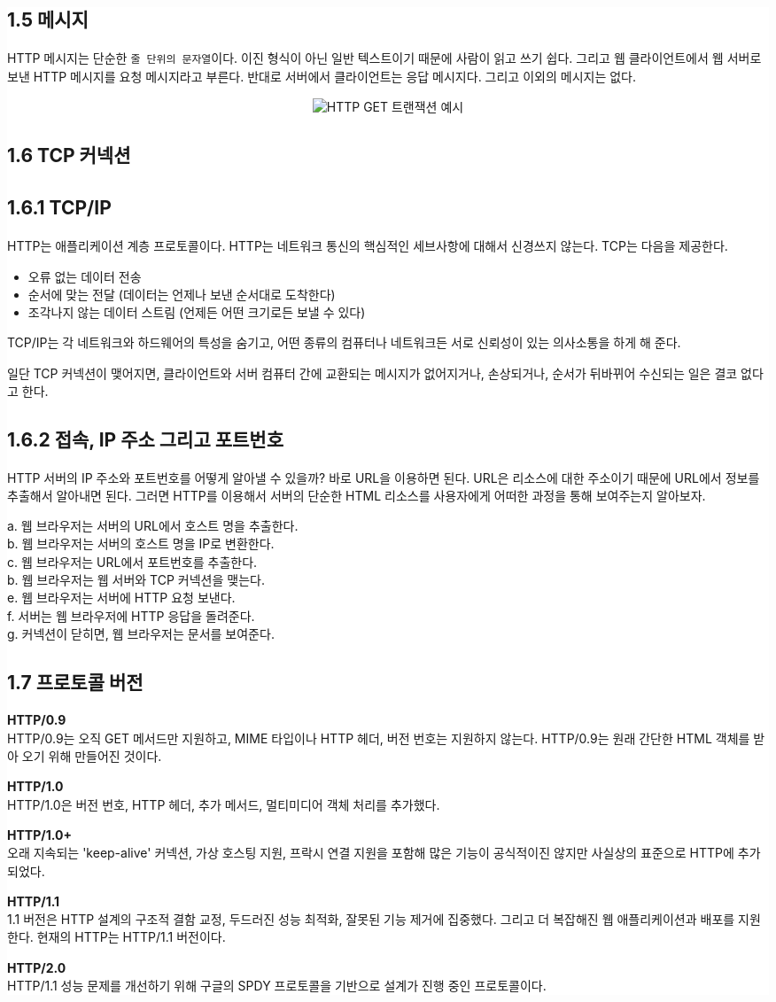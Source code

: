 ## 1.5 메시지

HTTP 메시지는 단순한 `줄 단위의 문자열`이다. 이진 형식이 아닌 일반 텍스트이기 때문에 사람이 읽고 쓰기 쉽다. 그리고 웹 클라이언트에서 웹 서버로 보낸 HTTP 메시지를 요청 메시지라고 부른다. 반대로 서버에서 클라이언트는 응답 메시지다. 그리고 이외의 메시지는 없다.

<center>
<img src="https://user-images.githubusercontent.com/75570915/165889435-e4bccbac-f55d-476b-8197-dd2a2674f606.png" alt="HTTP GET 트랜잭션 예시" width="800" loading="lazy" />
</center>

## 1.6 TCP 커넥션

## 1.6.1 TCP/IP

HTTP는 애플리케이션 계층 프로토콜이다. HTTP는 네트워크 통신의 핵심적인 세브사항에 대해서 신경쓰지 않는다. TCP는 다음을 제공한다.

- 오류 없는 데이터 전송
- 순서에 맞는 전달 (데이터는 언제나 보낸 순서대로 도착한다)
- 조각나지 않는 데이터 스트림 (언제든 어떤 크기로든 보낼 수 있다)

TCP/IP는 각 네트워크와 하드웨어의 특성을 숨기고, 어떤 종류의 컴퓨터나 네트워크든 서로 신뢰성이 있는 의사소통을 하게 해 준다.

일단 TCP 커넥션이 맺어지면, 클라이언트와 서버 컴퓨터 간에 교환되는 메시지가 없어지거나, 손상되거나, 순서가 뒤바뀌어 수신되는 일은 결코 없다고 한다.

## 1.6.2 접속, IP 주소 그리고 포트번호

HTTP 서버의 IP 주소와 포트번호를 어떻게 알아낼 수 있을까? 바로 URL을 이용하면 된다. URL은 리소스에 대한 주소이기 때문에 URL에서 정보를 추출해서 알아내면 된다. 그러면 HTTP를 이용해서 서버의 단순한 HTML 리소스를 사용자에게 어떠한 과정을 통해 보여주는지 알아보자.

a. 웹 브라우저는 서버의 URL에서 호스트 명을 추출한다.<br />
b. 웹 브라우저는 서버의 호스트 명을 IP로 변환한다.<br />
c. 웹 브라우저는 URL에서 포트번호를 추출한다.<br />
b. 웹 브라우저는 웹 서버와 TCP 커넥션을 맺는다.<br />
e. 웹 브라우저는 서버에 HTTP 요청 보낸다.<br />
f. 서버는 웹 브라우저에 HTTP 응답을 돌려준다.<br />
g. 커넥션이 닫히면, 웹 브라우저는 문서를 보여준다.

## 1.7 프로토콜 버전

**HTTP/0.9**<br />
HTTP/0.9는 오직 GET 메서드만 지원하고, MIME 타입이나 HTTP 헤더, 버전 번호는 지원하지 않는다. HTTP/0.9는 원래 간단한 HTML 객체를 받아 오기 위해 만들어진 것이다.

**HTTP/1.0**<br />
HTTP/1.0은 버전 번호, HTTP 헤더, 추가 메서드, 멀티미디어 객체 처리를 추가했다.

**HTTP/1.0+**<br />
오래 지속되는 'keep-alive' 커넥션, 가상 호스팅 지원, 프락시 연결 지원을 포함해 많은 기능이 공식적이진 않지만 사실상의 표준으로 HTTP에 추가되었다.

**HTTP/1.1**<br />
1.1 버전은 HTTP 설계의 구조적 결함 교정, 두드러진 성능 최적화, 잘못된 기능 제거에 집중했다. 그리고 더 복잡해진 웹 애플리케이션과 배포를 지원한다. 현재의 HTTP는 HTTP/1.1 버전이다.

**HTTP/2.0**<br />
HTTP/1.1 성능 문제를 개선하기 위해 구글의 SPDY 프로토콜을 기반으로 설계가 진행 중인 프로토콜이다.
